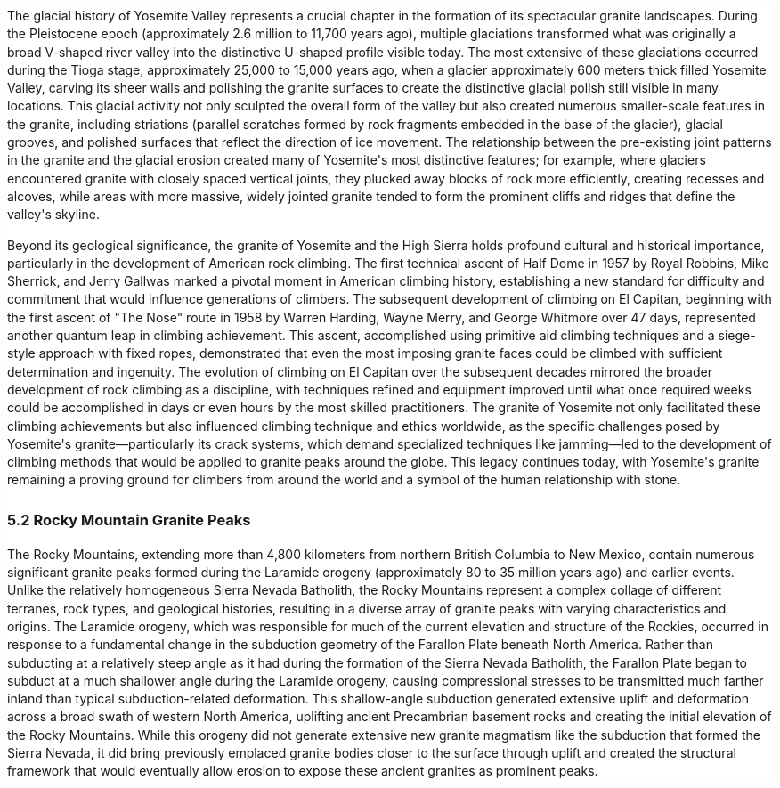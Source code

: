 The glacial history of Yosemite Valley represents a crucial chapter in the formation of its spectacular granite landscapes. During the Pleistocene epoch (approximately 2.6 million to 11,700 years ago), multiple glaciations transformed what was originally a broad V-shaped river valley into the distinctive U-shaped profile visible today. The most extensive of these glaciations occurred during the Tioga stage, approximately 25,000 to 15,000 years ago, when a glacier approximately 600 meters thick filled Yosemite Valley, carving its sheer walls and polishing the granite surfaces to create the distinctive glacial polish still visible in many locations. This glacial activity not only sculpted the overall form of the valley but also created numerous smaller-scale features in the granite, including striations (parallel scratches formed by rock fragments embedded in the base of the glacier), glacial grooves, and polished surfaces that reflect the direction of ice movement. The relationship between the pre-existing joint patterns in the granite and the glacial erosion created many of Yosemite's most distinctive features; for example, where glaciers encountered granite with closely spaced vertical joints, they plucked away blocks of rock more efficiently, creating recesses and alcoves, while areas with more massive, widely jointed granite tended to form the prominent cliffs and ridges that define the valley's skyline.

Beyond its geological significance, the granite of Yosemite and the High Sierra holds profound cultural and historical importance, particularly in the development of American rock climbing. The first technical ascent of Half Dome in 1957 by Royal Robbins, Mike Sherrick, and Jerry Gallwas marked a pivotal moment in American climbing history, establishing a new standard for difficulty and commitment that would influence generations of climbers. The subsequent development of climbing on El Capitan, beginning with the first ascent of "The Nose" route in 1958 by Warren Harding, Wayne Merry, and George Whitmore over 47 days, represented another quantum leap in climbing achievement. This ascent, accomplished using primitive aid climbing techniques and a siege-style approach with fixed ropes, demonstrated that even the most imposing granite faces could be climbed with sufficient determination and ingenuity. The evolution of climbing on El Capitan over the subsequent decades mirrored the broader development of rock climbing as a discipline, with techniques refined and equipment improved until what once required weeks could be accomplished in days or even hours by the most skilled practitioners. The granite of Yosemite not only facilitated these climbing achievements but also influenced climbing technique and ethics worldwide, as the specific challenges posed by Yosemite's granite—particularly its crack systems, which demand specialized techniques like jamming—led to the development of climbing methods that would be applied to granite peaks around the globe. This legacy continues today, with Yosemite's granite remaining a proving ground for climbers from around the world and a symbol of the human relationship with stone.

### 5.2 Rocky Mountain Granite Peaks

The Rocky Mountains, extending more than 4,800 kilometers from northern British Columbia to New Mexico, contain numerous significant granite peaks formed during the Laramide orogeny (approximately 80 to 35 million years ago) and earlier events. Unlike the relatively homogeneous Sierra Nevada Batholith, the Rocky Mountains represent a complex collage of different terranes, rock types, and geological histories, resulting in a diverse array of granite peaks with varying characteristics and origins. The Laramide orogeny, which was responsible for much of the current elevation and structure of the Rockies, occurred in response to a fundamental change in the subduction geometry of the Farallon Plate beneath North America. Rather than subducting at a relatively steep angle as it had during the formation of the Sierra Nevada Batholith, the Farallon Plate began to subduct at a much shallower angle during the Laramide orogeny, causing compressional stresses to be transmitted much farther inland than typical subduction-related deformation. This shallow-angle subduction generated extensive uplift and deformation across a broad swath of western North America, uplifting ancient Precambrian basement rocks and creating the initial elevation of the Rocky Mountains. While this orogeny did not generate extensive new granite magmatism like the subduction that formed the Sierra Nevada, it did bring previously emplaced granite bodies closer to the surface through uplift and created the structural framework that would eventually allow erosion to expose these ancient granites as prominent peaks.
